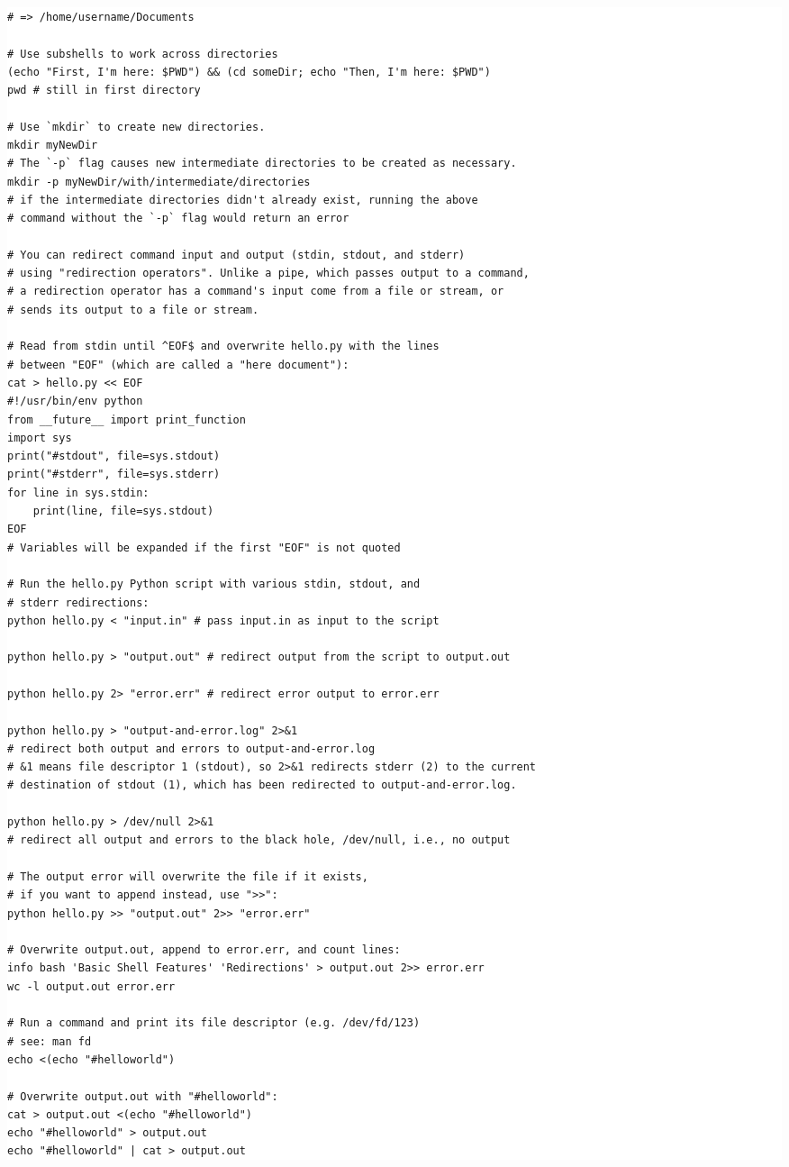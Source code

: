 ```shell
# => /home/username/Documents

# Use subshells to work across directories
(echo "First, I'm here: $PWD") && (cd someDir; echo "Then, I'm here: $PWD")
pwd # still in first directory

# Use `mkdir` to create new directories.
mkdir myNewDir
# The `-p` flag causes new intermediate directories to be created as necessary.
mkdir -p myNewDir/with/intermediate/directories
# if the intermediate directories didn't already exist, running the above
# command without the `-p` flag would return an error

# You can redirect command input and output (stdin, stdout, and stderr)
# using "redirection operators". Unlike a pipe, which passes output to a command,
# a redirection operator has a command's input come from a file or stream, or
# sends its output to a file or stream.

# Read from stdin until ^EOF$ and overwrite hello.py with the lines
# between "EOF" (which are called a "here document"):
cat > hello.py << EOF
#!/usr/bin/env python
from __future__ import print_function
import sys
print("#stdout", file=sys.stdout)
print("#stderr", file=sys.stderr)
for line in sys.stdin:
    print(line, file=sys.stdout)
EOF
# Variables will be expanded if the first "EOF" is not quoted

# Run the hello.py Python script with various stdin, stdout, and
# stderr redirections:
python hello.py < "input.in" # pass input.in as input to the script

python hello.py > "output.out" # redirect output from the script to output.out

python hello.py 2> "error.err" # redirect error output to error.err

python hello.py > "output-and-error.log" 2>&1
# redirect both output and errors to output-and-error.log
# &1 means file descriptor 1 (stdout), so 2>&1 redirects stderr (2) to the current
# destination of stdout (1), which has been redirected to output-and-error.log.

python hello.py > /dev/null 2>&1
# redirect all output and errors to the black hole, /dev/null, i.e., no output

# The output error will overwrite the file if it exists,
# if you want to append instead, use ">>":
python hello.py >> "output.out" 2>> "error.err"

# Overwrite output.out, append to error.err, and count lines:
info bash 'Basic Shell Features' 'Redirections' > output.out 2>> error.err
wc -l output.out error.err

# Run a command and print its file descriptor (e.g. /dev/fd/123)
# see: man fd
echo <(echo "#helloworld")

# Overwrite output.out with "#helloworld":
cat > output.out <(echo "#helloworld")
echo "#helloworld" > output.out
echo "#helloworld" | cat > output.out
```